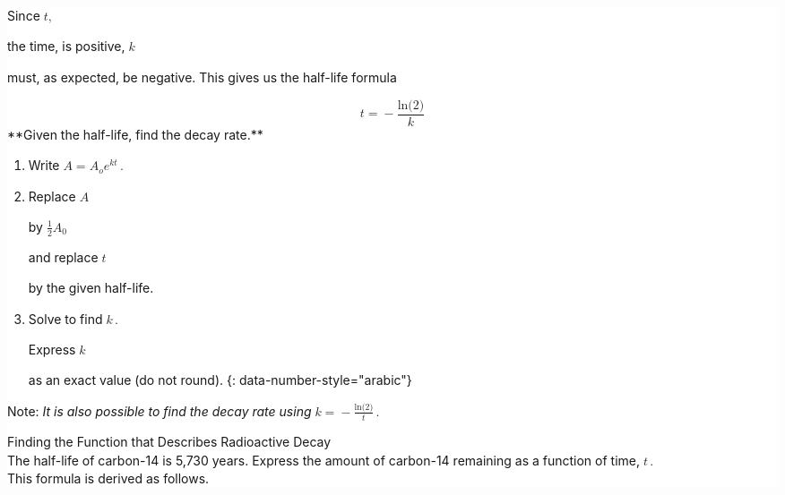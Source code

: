 Since <math xmlns="http://www.w3.org/1998/Math/MathML"><mrow><mi>t</mi><mo>,</mo></mrow></math>

 the time, is positive, <math xmlns="http://www.w3.org/1998/Math/MathML"><mi>k</mi></math>

 must, as expected, be negative. This gives us the half-life formula

<div data-type="equation" class="equation">
<math xmlns="http://www.w3.org/1998/Math/MathML" display="block"><mrow><mi>t</mi><mo>=</mo><mo>−</mo><mfrac><mrow><mi>ln</mi><mo stretchy="false">(</mo><mn>2</mn><mo stretchy="false">)</mo></mrow><mi>k</mi></mfrac></mrow></math>
</div>

<div data-type="note" data-has-label="true" class="note precalculus howto" data-label="How To" markdown="1">
**Given the half-life, find the decay rate.**

1.  Write
    <math xmlns="http://www.w3.org/1998/Math/MathML"><mrow><mi>A</mi><mo>=</mo><msub><mi>A</mi><mi>o</mi></msub><msup><mi>e</mi><mrow><mi>k</mi><mi>t</mi></mrow></msup><mo>.</mo></mrow></math>

2.  Replace
    <math xmlns="http://www.w3.org/1998/Math/MathML"><mi>A</mi></math>
    
    by
    <math xmlns="http://www.w3.org/1998/Math/MathML"><mrow><mfrac><mn>1</mn><mn>2</mn></mfrac><msub><mi>A</mi><mn>0</mn></msub></mrow></math>
    
    and replace
    <math xmlns="http://www.w3.org/1998/Math/MathML"><mi>t</mi></math>
    
    by the given half-life.
3.  Solve to find
    <math xmlns="http://www.w3.org/1998/Math/MathML"><mrow><mi>k</mi><mo>.</mo></mrow></math>
    
    Express
    <math xmlns="http://www.w3.org/1998/Math/MathML"><mi>k</mi></math>
    
    as an exact value (do not round).
{: data-number-style="arabic"}

Note: *It is also possible to find the decay rate using* <math xmlns="http://www.w3.org/1998/Math/MathML"><mrow><mi>k</mi><mo>=</mo><mo>−</mo><mfrac><mrow><mi>ln</mi><mo stretchy="false">(</mo><mn>2</mn><mo stretchy="false">)</mo></mrow><mi>t</mi></mfrac><mo>.</mo></mrow></math>

</div>

<div data-type="example" class="example" id="Example_04_07_02">
<div data-type="exercise" class="exercise">
<div data-type="problem" class="problem" markdown="1">
<div data-type="title">
Finding the Function that Describes Radioactive Decay
</div>
The half-life of carbon-14 is 5,730 years. Express the amount of carbon-14 remaining as a function of time, <math xmlns="http://www.w3.org/1998/Math/MathML"><mrow><mi>t</mi><mo>.</mo></mrow></math>

</div>
<div data-type="solution" class="solution" markdown="1">
This formula is derived as follows. <div data-type="equation" id="eip-id1165134317970" class="equation unnumbered" data-label="">
